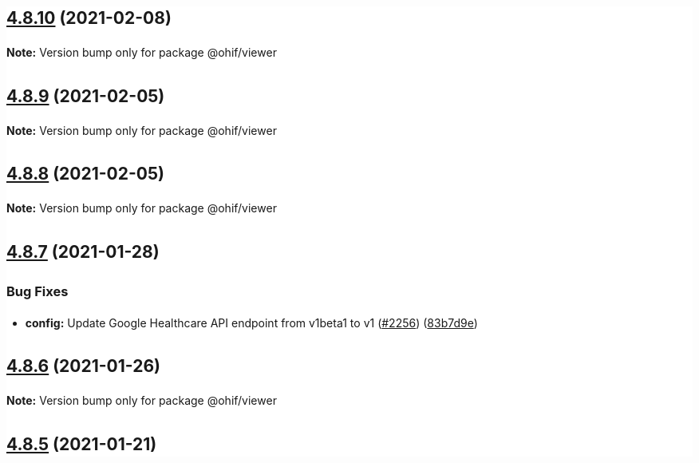 

## [4.8.10](https://github.com/donghakang/ohif-v2hif-v2hif-v2/compare/@ohif/viewer@4.8.9...@ohif/viewer@4.8.10) (2021-02-08)

**Note:** Version bump only for package @ohif/viewer





## [4.8.9](https://github.com/donghakang/ohif-v2hif-v2hif-v2/compare/@ohif/viewer@4.8.8...@ohif/viewer@4.8.9) (2021-02-05)

**Note:** Version bump only for package @ohif/viewer





## [4.8.8](https://github.com/donghakang/ohif-v2hif-v2hif-v2/compare/@ohif/viewer@4.8.7...@ohif/viewer@4.8.8) (2021-02-05)

**Note:** Version bump only for package @ohif/viewer





## [4.8.7](https://github.com/donghakang/ohif-v2hif-v2hif-v2/compare/@ohif/viewer@4.8.6...@ohif/viewer@4.8.7) (2021-01-28)


### Bug Fixes

* **config:** Update Google Healthcare API endpoint from v1beta1 to v1 ([#2256](https://github.com/donghakang/ohif-v2hif-v2hif-v2/issues/2256)) ([83b7d9e](https:/donghakang/ohif-v2kang/ohif-v2kang/ohif-v2/commit/83b7d9e8b4240a928eb43735280000e97f186d90))





## [4.8.6](https://github.com/donghakang/ohif-v2hif-v2hif-v2/compare/@ohif/viewer@4.8.5...@ohif/viewer@4.8.6) (2021-01-26)

**Note:** Version bump only for package @ohif/viewer





## [4.8.5](https://github.com/donghakang/ohif-v2hif-v2hif-v2/compare/@ohif/viewer@4.8.4...@ohif/viewer@4.8.5) (2021-01-21)
